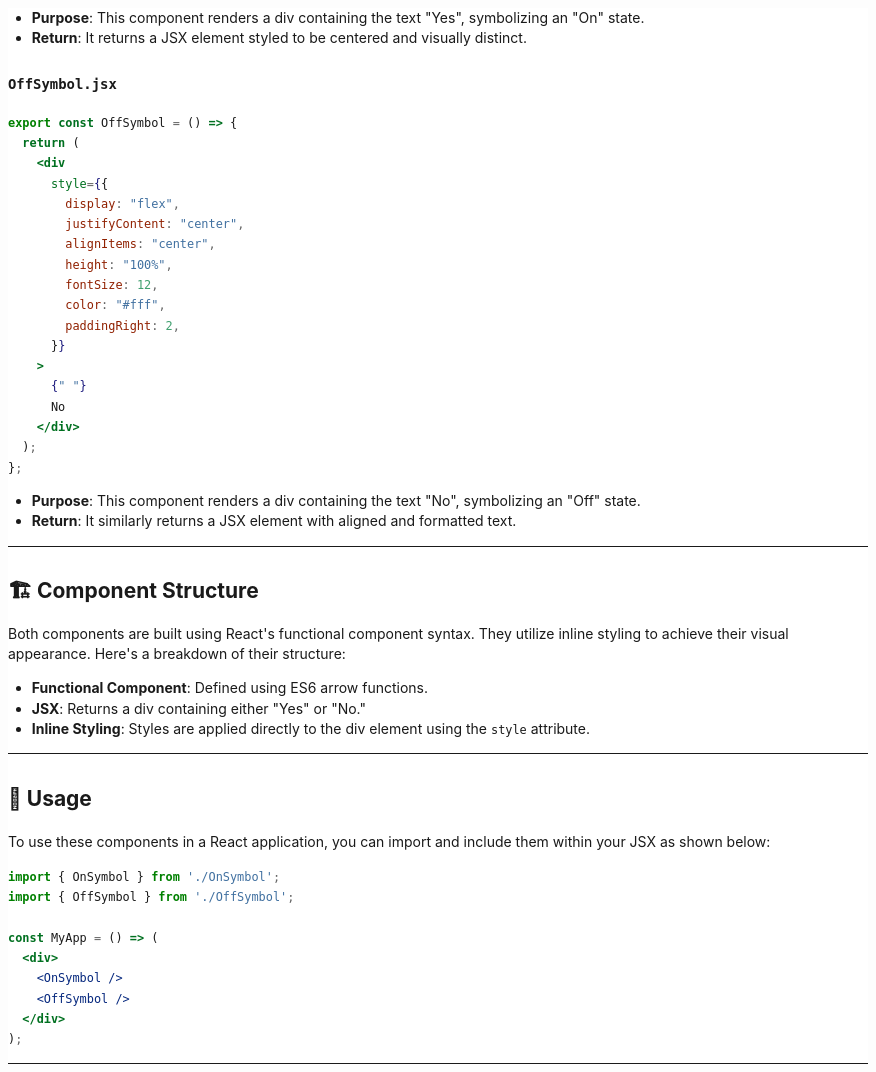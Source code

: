 - **Purpose**: This component renders a div containing the text "Yes", symbolizing an "On" state.
- **Return**: It returns a JSX element styled to be centered and visually distinct.

### `OffSymbol.jsx`

```jsx
export const OffSymbol = () => {
  return (
    <div
      style={{
        display: "flex",
        justifyContent: "center",
        alignItems: "center",
        height: "100%",
        fontSize: 12,
        color: "#fff",
        paddingRight: 2,
      }}
    >
      {" "}
      No
    </div>
  );
};
```

- **Purpose**: This component renders a div containing the text "No", symbolizing an "Off" state.
- **Return**: It similarly returns a JSX element with aligned and formatted text.

---

## 🏗️ Component Structure

Both components are built using React's functional component syntax. They utilize inline styling to achieve their visual appearance. Here's a breakdown of their structure:

- **Functional Component**: Defined using ES6 arrow functions.
- **JSX**: Returns a div containing either "Yes" or "No."
- **Inline Styling**: Styles are applied directly to the div element using the `style` attribute.

---

## 🔧 Usage

To use these components in a React application, you can import and include them within your JSX as shown below:

```jsx
import { OnSymbol } from './OnSymbol';
import { OffSymbol } from './OffSymbol';

const MyApp = () => (
  <div>
    <OnSymbol />
    <OffSymbol />
  </div>
);
```

---